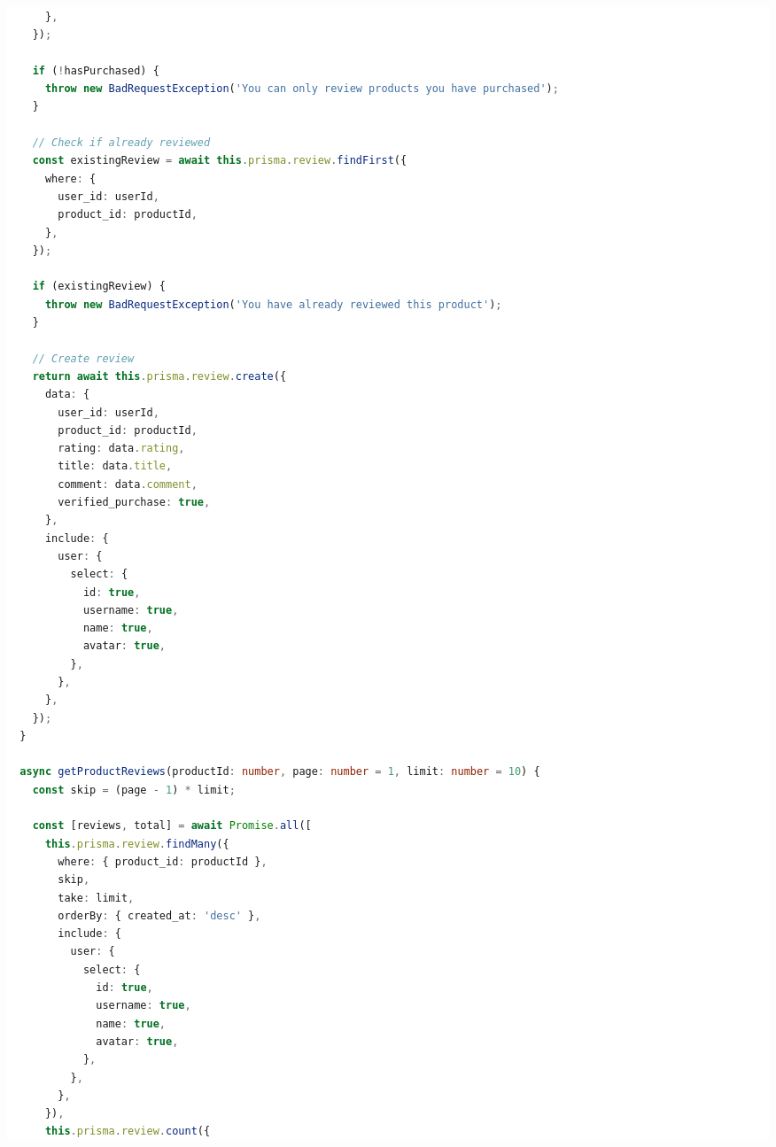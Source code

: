 ```typescript
      },
    });

    if (!hasPurchased) {
      throw new BadRequestException('You can only review products you have purchased');
    }

    // Check if already reviewed
    const existingReview = await this.prisma.review.findFirst({
      where: {
        user_id: userId,
        product_id: productId,
      },
    });

    if (existingReview) {
      throw new BadRequestException('You have already reviewed this product');
    }

    // Create review
    return await this.prisma.review.create({
      data: {
        user_id: userId,
        product_id: productId,
        rating: data.rating,
        title: data.title,
        comment: data.comment,
        verified_purchase: true,
      },
      include: {
        user: {
          select: {
            id: true,
            username: true,
            name: true,
            avatar: true,
          },
        },
      },
    });
  }

  async getProductReviews(productId: number, page: number = 1, limit: number = 10) {
    const skip = (page - 1) * limit;

    const [reviews, total] = await Promise.all([
      this.prisma.review.findMany({
        where: { product_id: productId },
        skip,
        take: limit,
        orderBy: { created_at: 'desc' },
        include: {
          user: {
            select: {
              id: true,
              username: true,
              name: true,
              avatar: true,
            },
          },
        },
      }),
      this.prisma.review.count({
```